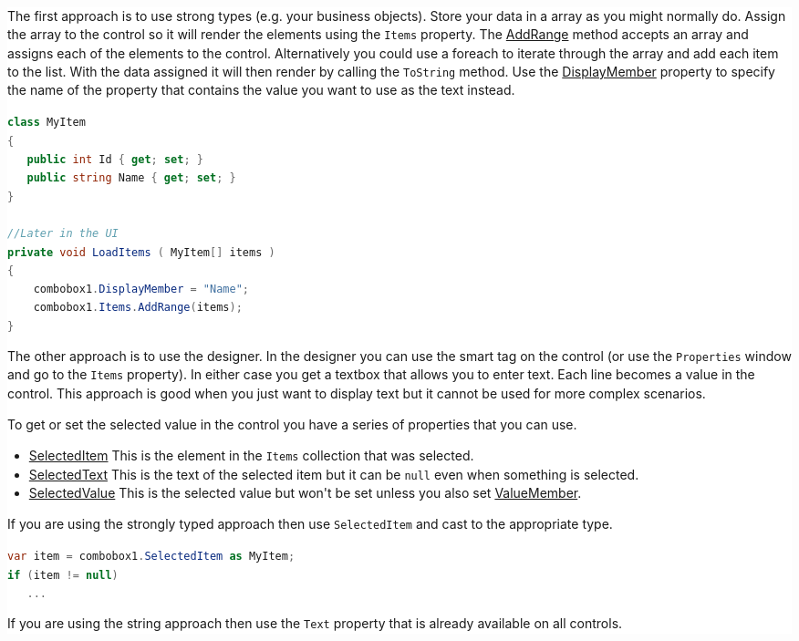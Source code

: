 The first approach is to use strong types (e.g. your business objects). Store your data in a array as you might normally do. Assign the array to the control so it will render the elements using the `Items` property. The [AddRange](https://docs.microsoft.com/en-us/dotnet/api/system.windows.forms.combobox.objectcollection.addrange?view=netframework-4.7.2) method accepts an array and assigns each of the elements to the control. Alternatively you could use a foreach to iterate through the array and add each item to the list. With the data assigned it will then render by calling the `ToString` method. Use the [DisplayMember](https://docs.microsoft.com/en-us/dotnet/api/system.windows.forms.listcontrol.displaymember?view=netframework-4.7.2#System_Windows_Forms_ListControl_DisplayMember) property to specify the name of the property that contains the value you want to use as the text instead. 

```csharp
class MyItem
{
   public int Id { get; set; }
   public string Name { get; set; }
}

//Later in the UI
private void LoadItems ( MyItem[] items )
{
    combobox1.DisplayMember = "Name";
    combobox1.Items.AddRange(items);
}
```

The other approach is to use the designer. In the designer you can use the smart tag on the control (or use the `Properties` window and go to the `Items` property). In either case you get a textbox that allows you to enter text. Each line becomes a value in the control. This approach is good when you just want to display text but it cannot be used for more complex scenarios.

To get or set the selected value in the control you have a series of properties that you can use.

- [SelectedItem](https://docs.microsoft.com/en-us/dotnet/api/system.windows.forms.combobox.selecteditem?view=netframework-4.7.2#System_Windows_Forms_ComboBox_SelectedItem) This is the element in the `Items` collection that was selected.
- [SelectedText](https://docs.microsoft.com/en-us/dotnet/api/system.windows.forms.combobox.selectedtext?view=netframework-4.7.2#System_Windows_Forms_ComboBox_SelectedText) This is the text of the selected item but it can be `null` even when something is selected.
- [SelectedValue](https://docs.microsoft.com/en-us/dotnet/api/system.windows.forms.listcontrol.selectedvalue?view=netframework-4.7.2#System_Windows_Forms_ListControl_SelectedValue) This is the selected value but won't be set unless you also set [ValueMember](https://docs.microsoft.com/en-us/dotnet/api/system.windows.forms.listcontrol.valuemember?view=netframework-4.7.2#System_Windows_Forms_ListControl_ValueMember).

If you are using the strongly typed approach then use `SelectedItem` and cast to the appropriate type.

```csharp
var item = combobox1.SelectedItem as MyItem;
if (item != null)
   ...
```

If you are using the string approach then use the `Text` property that is already available on all controls.
